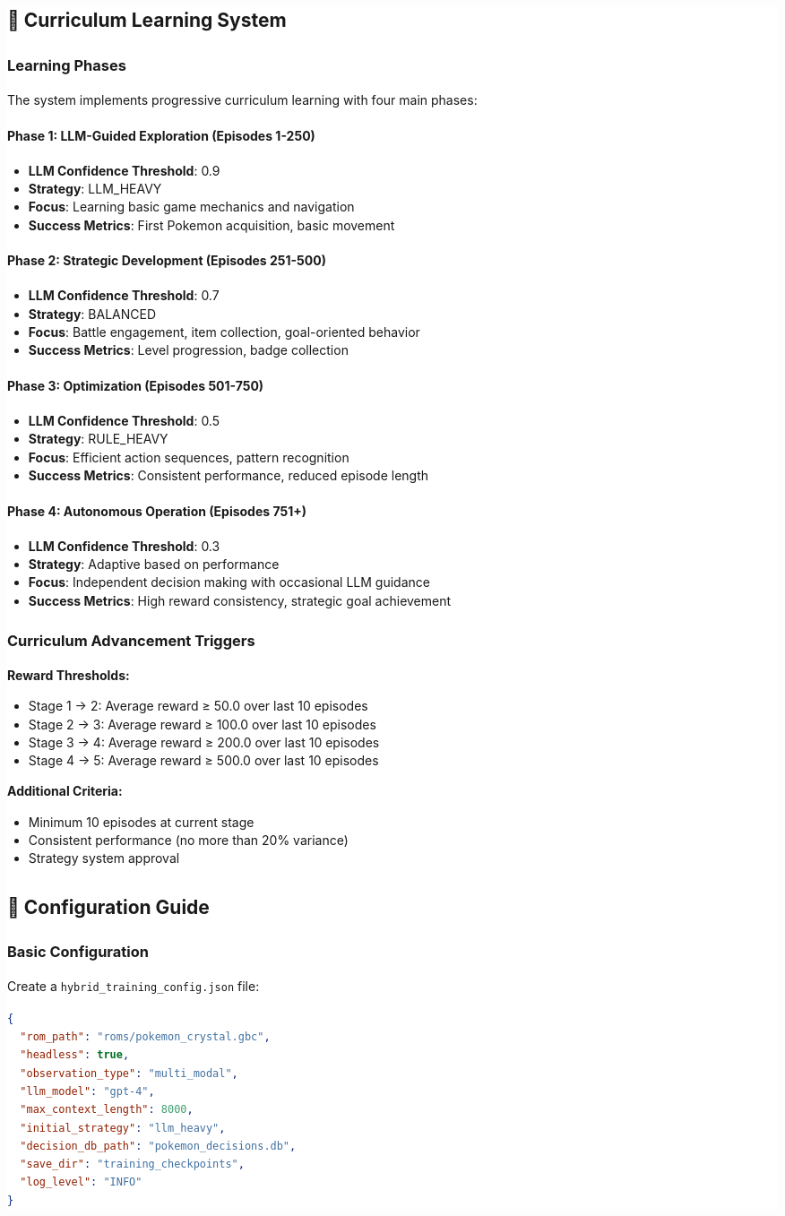 ## 🎯 Curriculum Learning System

### Learning Phases

The system implements progressive curriculum learning with four main phases:

#### Phase 1: LLM-Guided Exploration (Episodes 1-250)
- **LLM Confidence Threshold**: 0.9
- **Strategy**: LLM_HEAVY
- **Focus**: Learning basic game mechanics and navigation
- **Success Metrics**: First Pokemon acquisition, basic movement

#### Phase 2: Strategic Development (Episodes 251-500)
- **LLM Confidence Threshold**: 0.7
- **Strategy**: BALANCED
- **Focus**: Battle engagement, item collection, goal-oriented behavior
- **Success Metrics**: Level progression, badge collection

#### Phase 3: Optimization (Episodes 501-750)
- **LLM Confidence Threshold**: 0.5
- **Strategy**: RULE_HEAVY
- **Focus**: Efficient action sequences, pattern recognition
- **Success Metrics**: Consistent performance, reduced episode length

#### Phase 4: Autonomous Operation (Episodes 751+)
- **LLM Confidence Threshold**: 0.3
- **Strategy**: Adaptive based on performance
- **Focus**: Independent decision making with occasional LLM guidance
- **Success Metrics**: High reward consistency, strategic goal achievement

### Curriculum Advancement Triggers

**Reward Thresholds:**
- Stage 1 → 2: Average reward ≥ 50.0 over last 10 episodes
- Stage 2 → 3: Average reward ≥ 100.0 over last 10 episodes
- Stage 3 → 4: Average reward ≥ 200.0 over last 10 episodes
- Stage 4 → 5: Average reward ≥ 500.0 over last 10 episodes

**Additional Criteria:**
- Minimum 10 episodes at current stage
- Consistent performance (no more than 20% variance)
- Strategy system approval

## 🔧 Configuration Guide

### Basic Configuration

Create a `hybrid_training_config.json` file:

```json
{
  "rom_path": "roms/pokemon_crystal.gbc",
  "headless": true,
  "observation_type": "multi_modal",
  "llm_model": "gpt-4",
  "max_context_length": 8000,
  "initial_strategy": "llm_heavy",
  "decision_db_path": "pokemon_decisions.db",
  "save_dir": "training_checkpoints",
  "log_level": "INFO"
}
```
